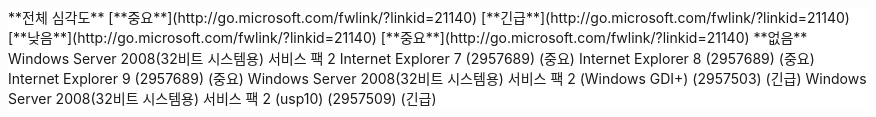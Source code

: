 </td>
</tr>
<tr>
<td style="border:1px solid black;">
**전체 심각도**

</td>
<td style="border:1px solid black;">
[**중요**](http://go.microsoft.com/fwlink/?linkid=21140)

</td>
<td style="border:1px solid black;">
[**긴급**](http://go.microsoft.com/fwlink/?linkid=21140)

</td>
<td style="border:1px solid black;">
[**낮음**](http://go.microsoft.com/fwlink/?linkid=21140)

</td>
<td style="border:1px solid black;">
[**중요**](http://go.microsoft.com/fwlink/?linkid=21140)

</td>
<td style="border:1px solid black;">
**없음**

</td>
</tr>
<tr>
<td style="border:1px solid black;">
Windows Server 2008(32비트 시스템용) 서비스 팩 2

</td>
<td style="border:1px solid black;">
Internet Explorer 7  
(2957689)  
(중요)  
Internet Explorer 8  
(2957689)  
(중요)  
Internet Explorer 9  
(2957689)  
(중요)

</td>
<td style="border:1px solid black;">
Windows Server 2008(32비트 시스템용) 서비스 팩 2  
(Windows GDI+)  
(2957503)  
(긴급)  
Windows Server 2008(32비트 시스템용) 서비스 팩 2  
(usp10)  
(2957509)  
(긴급)
